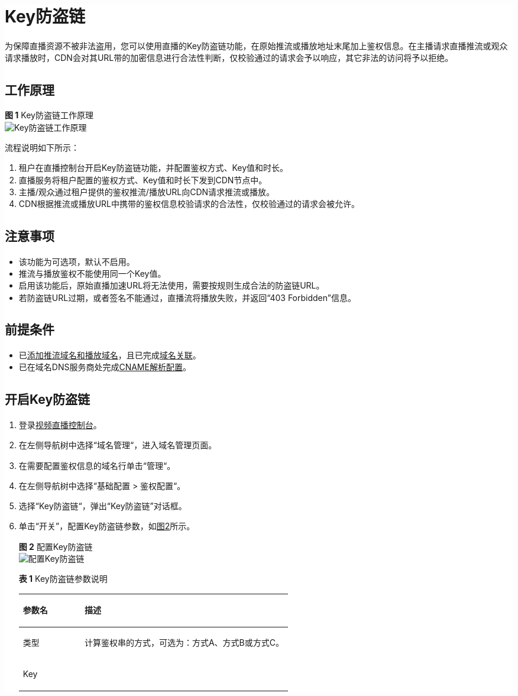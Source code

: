 # Key防盗链<a name="live_01_0049"></a>

为保障直播资源不被非法盗用，您可以使用直播的Key防盗链功能，在原始推流或播放地址末尾加上鉴权信息。在主播请求直播推流或观众请求播放时，CDN会对其URL带的加密信息进行合法性判断，仅校验通过的请求会予以响应，其它非法的访问将予以拒绝。

## 工作原理<a name="section762512381161"></a>

**图 1**  Key防盗链工作原理<a name="fig139571941829"></a>  
![](figures/Key防盗链工作原理.png "Key防盗链工作原理")

流程说明如下所示：

1.  租户在直播控制台开启Key防盗链功能，并配置鉴权方式、Key值和时长。
2.  直播服务将租户配置的鉴权方式、Key值和时长下发到CDN节点中。
3.  主播/观众通过租户提供的鉴权推流/播放URL向CDN请求推流或播放。
4.  CDN根据推流或播放URL中携带的鉴权信息校验请求的合法性，仅校验通过的请求会被允许。

## 注意事项<a name="section257818139314"></a>

-   该功能为可选项，默认不启用。
-   推流与播放鉴权不能使用同一个Key值。
-   启用该功能后，原始直播加速URL将无法使用，需要按规则生成合法的防盗链URL。
-   若防盗链URL过期，或者签名不能通过，直播流将播放失败，并返回“403 Forbidden”信息。

## 前提条件<a name="section38573451572"></a>

-   已[添加推流域名和播放域名](添加域名.md)，且已完成[域名关联](关联域名.md)。
-   已在域名DNS服务商处完成[CNAME解析配置](配置CNAME.md)。

## 开启Key防盗链<a name="section176718241440"></a>

1.  登录[视频直播控制台](https://console.huaweicloud.com/live)。
2.  在左侧导航树中选择“域名管理“，进入域名管理页面。
3.  在需要配置鉴权信息的域名行单击“管理“。
4.  在左侧导航树中选择“基础配置 \> 鉴权配置“。
5.  选择“Key防盗链“，弹出“Key防盗链”对话框。
6.  单击“开关”，配置Key防盗链参数，如[图2](#fig987364825218)所示。

    **图 2**  配置Key防盗链<a name="fig987364825218"></a>  
    ![](figures/配置Key防盗链.png "配置Key防盗链")

    **表 1**  Key防盗链参数说明

    <a name="table1442773003013"></a>
    <table><thead align="left"><tr id="row142723023015"><th class="cellrowborder" valign="top" width="22.88%" id="mcps1.2.3.1.1"><p id="p8427113023020"><a name="p8427113023020"></a><a name="p8427113023020"></a>参数名</p>
    </th>
    <th class="cellrowborder" valign="top" width="77.12%" id="mcps1.2.3.1.2"><p id="p44271930173012"><a name="p44271930173012"></a><a name="p44271930173012"></a>描述</p>
    </th>
    </tr>
    </thead>
    <tbody><tr id="row134271230113014"><td class="cellrowborder" valign="top" width="22.88%" headers="mcps1.2.3.1.1 "><p id="p124272304307"><a name="p124272304307"></a><a name="p124272304307"></a>类型</p>
    </td>
    <td class="cellrowborder" valign="top" width="77.12%" headers="mcps1.2.3.1.2 "><p id="p542718306301"><a name="p542718306301"></a><a name="p542718306301"></a>计算鉴权串的方式，可选为：方式A、方式B或方式C。</p>
    </td>
    </tr>
    <tr id="row1842733010307"><td class="cellrowborder" valign="top" width="22.88%" headers="mcps1.2.3.1.1 "><p id="p7427930183019"><a name="p7427930183019"></a><a name="p7427930183019"></a>Key</p>
    </td>